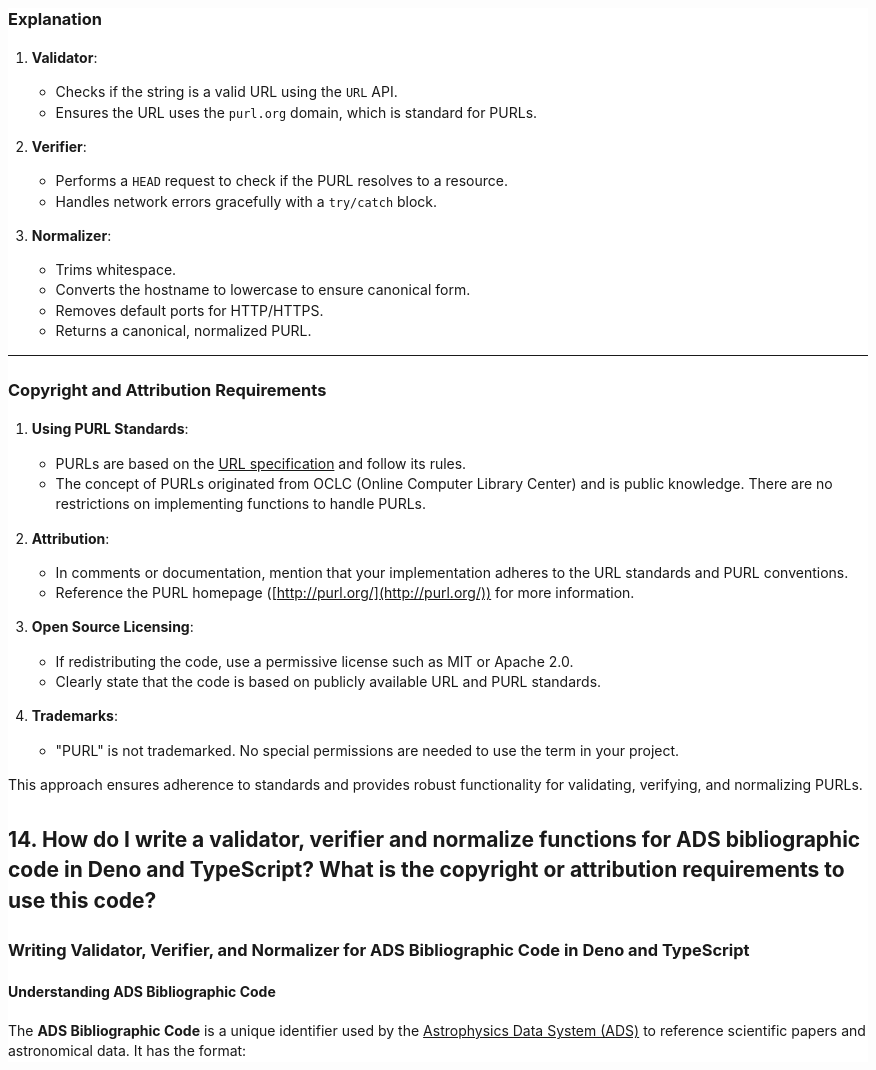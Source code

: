 
### Explanation

1. **Validator**:
   - Checks if the string is a valid URL using the `URL` API.
   - Ensures the URL uses the `purl.org` domain, which is standard for PURLs.

2. **Verifier**:
   - Performs a `HEAD` request to check if the PURL resolves to a resource.
   - Handles network errors gracefully with a `try/catch` block.

3. **Normalizer**:
   - Trims whitespace.
   - Converts the hostname to lowercase to ensure canonical form.
   - Removes default ports for HTTP/HTTPS.
   - Returns a canonical, normalized PURL.

---

### Copyright and Attribution Requirements

1. **Using PURL Standards**:
   - PURLs are based on the [URL specification](https://url.spec.whatwg.org/) and follow its rules. 
   - The concept of PURLs originated from OCLC (Online Computer Library Center) and is public knowledge. There are no restrictions on implementing functions to handle PURLs.

2. **Attribution**:
   - In comments or documentation, mention that your implementation adheres to the URL standards and PURL conventions.
   - Reference the PURL homepage ([http://purl.org/](http://purl.org/)) for more information.

3. **Open Source Licensing**:
   - If redistributing the code, use a permissive license such as MIT or Apache 2.0.
   - Clearly state that the code is based on publicly available URL and PURL standards.

4. **Trademarks**:
   - "PURL" is not trademarked. No special permissions are needed to use the term in your project. 

This approach ensures adherence to standards and provides robust functionality for validating, verifying, and normalizing PURLs.

## 14. How do I write a validator, verifier and normalize functions for ADS bibliographic code in Deno and TypeScript? What is the copyright or attribution requirements to use this code?

### Writing Validator, Verifier, and Normalizer for ADS Bibliographic Code in Deno and TypeScript

#### Understanding ADS Bibliographic Code

The **ADS Bibliographic Code** is a unique identifier used by the [Astrophysics Data System (ADS)](https://ui.adsabs.harvard.edu/) to reference scientific papers and astronomical data. It has the format:
